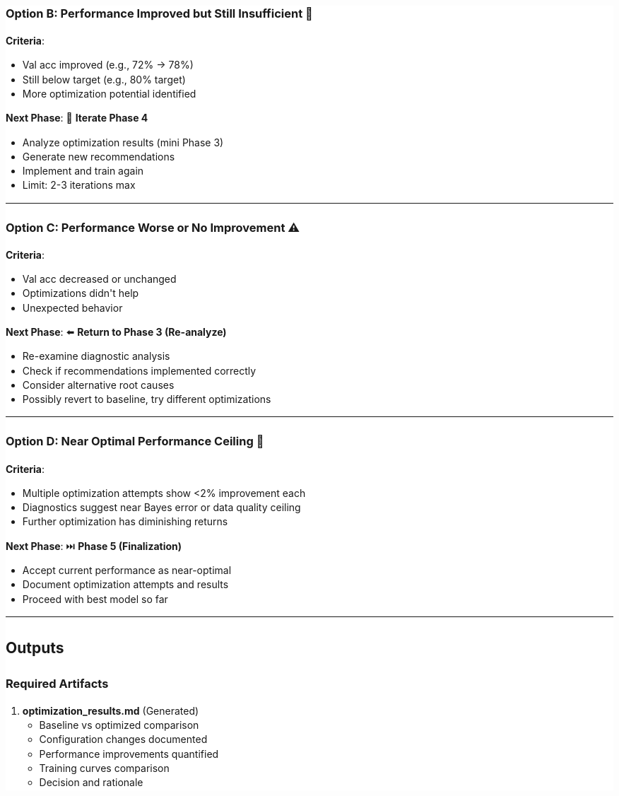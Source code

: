 
### Option B: Performance Improved but Still Insufficient 🔄

**Criteria**:
- Val acc improved (e.g., 72% → 78%)
- Still below target (e.g., 80% target)
- More optimization potential identified

**Next Phase**: 🔄 **Iterate Phase 4**
- Analyze optimization results (mini Phase 3)
- Generate new recommendations
- Implement and train again
- Limit: 2-3 iterations max

---

### Option C: Performance Worse or No Improvement ⚠️

**Criteria**:
- Val acc decreased or unchanged
- Optimizations didn't help
- Unexpected behavior

**Next Phase**: ⬅️ **Return to Phase 3 (Re-analyze)**
- Re-examine diagnostic analysis
- Check if recommendations implemented correctly
- Consider alternative root causes
- Possibly revert to baseline, try different optimizations

---

### Option D: Near Optimal Performance Ceiling 🚫

**Criteria**:
- Multiple optimization attempts show <2% improvement each
- Diagnostics suggest near Bayes error or data quality ceiling
- Further optimization has diminishing returns

**Next Phase**: ⏭️ **Phase 5 (Finalization)**
- Accept current performance as near-optimal
- Document optimization attempts and results
- Proceed with best model so far

---

## Outputs

### Required Artifacts

1. **optimization_results.md** (Generated)
   - Baseline vs optimized comparison
   - Configuration changes documented
   - Performance improvements quantified
   - Training curves comparison
   - Decision and rationale

